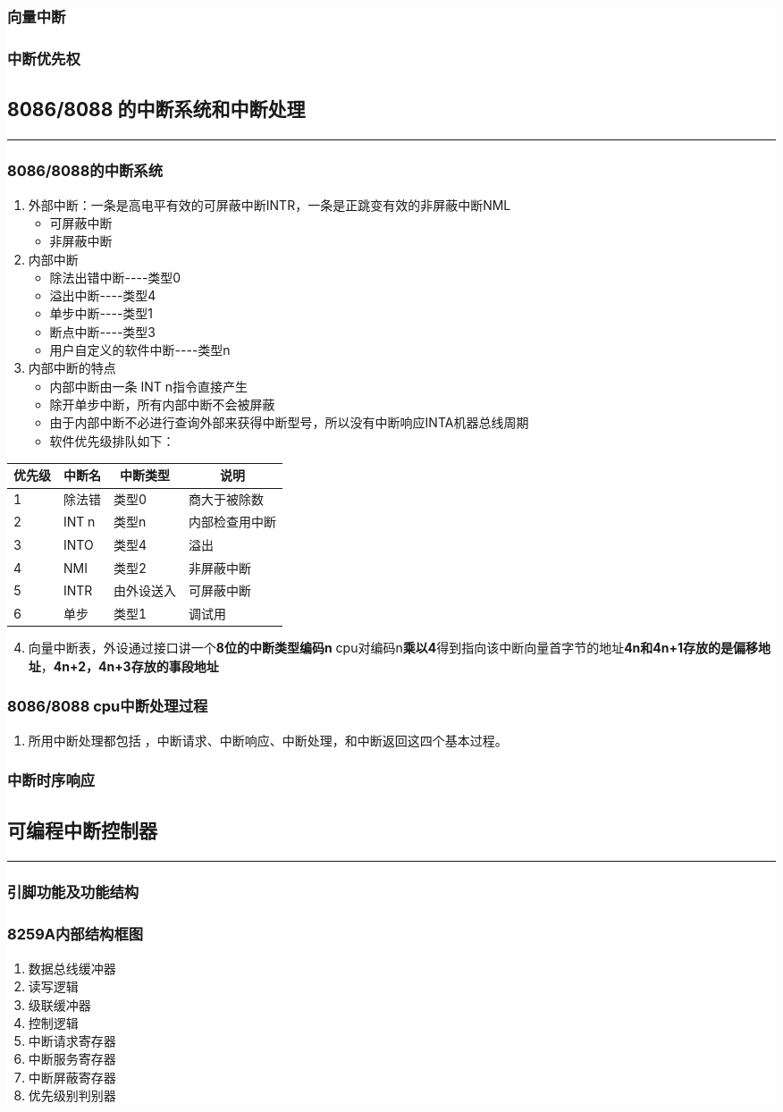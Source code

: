 ### 向量中断
### 中断优先权

## 8086/8088 的中断系统和中断处理
----
### 8086/8088的中断系统
1. 外部中断：一条是高电平有效的可屏蔽中断INTR，一条是正跳变有效的非屏蔽中断NML
	* 可屏蔽中断
	* 非屏蔽中断
2. 内部中断
	* 除法出错中断----类型0
	* 溢出中断----类型4
	* 单步中断----类型1
	* 断点中断----类型3
	* 用户自定义的软件中断----类型n
3. 内部中断的特点
	* 内部中断由一条 INT n指令直接产生
	* 除开单步中断，所有内部中断不会被屏蔽
	* 由于内部中断不必进行查询外部来获得中断型号，所以没有中断响应INTA机器总线周期
	* 软件优先级排队如下：

|优先级|中断名|中断类型|说明|
|-----|-----|-----|-----|
|1|除法错| 类型0 |商大于被除数|
|2|INT n|类型n|内部检查用中断|
|3|INTO|类型4|溢出|
|4|NMI|类型2|非屏蔽中断|
|5|INTR|由外设送入|可屏蔽中断|
|6|单步|类型1|调试用|

4. 向量中断表，外设通过接口讲一个**8位的中断类型编码n** cpu对编码n**乘以4**得到指向该中断向量首字节的地址**4n和4n+1存放的是偏移地址**，**4n+2，4n+3存放的事段地址**


### 8086/8088 cpu中断处理过程

1. 所用中断处理都包括 ，中断请求、中断响应、中断处理，和中断返回这四个基本过程。

### 中断时序响应

## 可编程中断控制器
----
### 引脚功能及功能结构
### 8259A内部结构框图
1. 数据总线缓冲器
2. 读写逻辑
3. 级联缓冲器
4. 控制逻辑
5. 中断请求寄存器
6. 中断服务寄存器
7. 中断屏蔽寄存器 
8. 优先级别判别器
